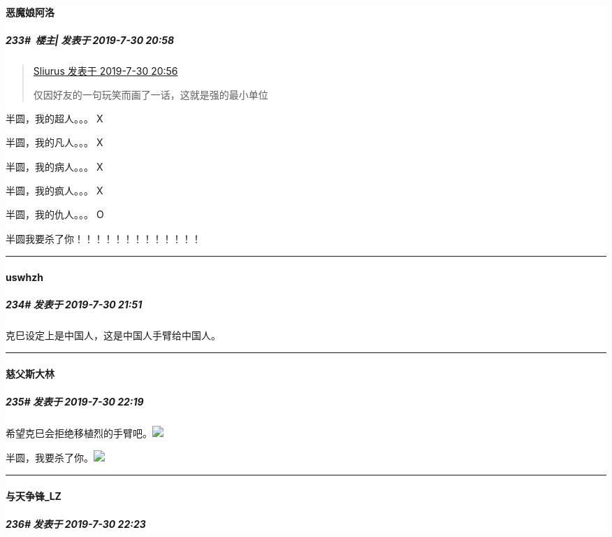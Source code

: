 ####  恶魔娘阿洛  
##### 233#         楼主| 发表于 2019-7-30 20:58



<blockquote><a href="httphttps://bbs.saraba1st.com/2b/forum.php?mod=redirect&amp;goto=findpost&amp;pid=44726790&amp;ptid=1806287" target="_blank">Sliurus 发表于 2019-7-30 20:56</a>

仅因好友的一句玩笑而画了一话，这就是强的最小单位</blockquote>
半圆，我的超人。。。 X

半圆，我的凡人。。。 X

半圆，我的病人。。。 X

半圆，我的疯人。。。 X

半圆，我的仇人。。。 O


半圆我要杀了你！！！！！！！！！！！！！







-----

####  uswhzh  
##### 234#       发表于 2019-7-30 21:51




克巳设定上是中国人，这是中国人手臂给中国人。







-----

####  慈父斯大林  
##### 235#       发表于 2019-7-30 22:19




希望克巳会拒绝移植烈的手臂吧。<img src="https://static.saraba1st.com/image/smiley/face2017/001.png" referrerpolicy="no-referrer">

半圆，我要杀了你。<img src="https://static.saraba1st.com/image/smiley/face2017/133.png" referrerpolicy="no-referrer">







-----

####  与天争锋_LZ  
##### 236#       发表于 2019-7-30 22:23
